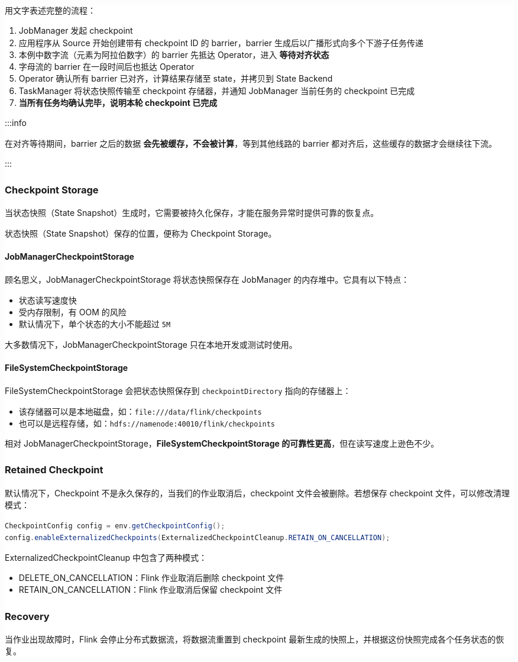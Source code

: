 用文字表述完整的流程：

1. JobManager 发起 checkpoint
2. 应用程序从 Source 开始创建带有 checkpoint ID 的 barrier，barrier 生成后以广播形式向多个下游子任务传递
3. 本例中数字流（元素为阿拉伯数字）的 barrier 先抵达 Operator，进入 **等待对齐状态**
4. 字母流的 barrier 在一段时间后也抵达 Operator
5. Operator 确认所有 barrier 已对齐，计算结果存储至 state，并拷贝到 State Backend
6. TaskManager 将状态快照传输至 checkpoint 存储器，并通知 JobManager 当前任务的 checkpoint 已完成
7. **当所有任务均确认完毕，说明本轮 checkpoint 已完成**

:::info

在对齐等待期间，barrier 之后的数据 **会先被缓存，不会被计算**，等到其他线路的 barrier 都对齐后，这些缓存的数据才会继续往下流。

:::

### Checkpoint Storage

当状态快照（State Snapshot）生成时，它需要被持久化保存，才能在服务异常时提供可靠的恢复点。

状态快照（State Snapshot）保存的位置，便称为 Checkpoint Storage。

#### JobManagerCheckpointStorage

顾名思义，JobManagerCheckpointStorage 将状态快照保存在 JobManager 的内存堆中。它具有以下特点：

- 状态读写速度快
- 受内存限制，有 OOM 的风险
- 默认情况下，单个状态的大小不能超过 `5M`

大多数情况下，JobManagerCheckpointStorage 只在本地开发或测试时使用。

#### FileSystemCheckpointStorage

FileSystemCheckpointStorage 会把状态快照保存到 `checkpointDirectory` 指向的存储器上：

- 该存储器可以是本地磁盘，如：`file:///data/flink/checkpoints`
- 也可以是远程存储，如：`hdfs://namenode:40010/flink/checkpoints`

相对 JobManagerCheckpointStorage，**FileSystemCheckpointStorage 的可靠性更高**，但在读写速度上逊色不少。

### Retained Checkpoint

默认情况下，Checkpoint 不是永久保存的，当我们的作业取消后，checkpoint 文件会被删除。若想保存 checkpoint 文件，可以修改清理模式：

```java
CheckpointConfig config = env.getCheckpointConfig();
config.enableExternalizedCheckpoints(ExternalizedCheckpointCleanup.RETAIN_ON_CANCELLATION);
```

ExternalizedCheckpointCleanup 中包含了两种模式：

- DELETE_ON_CANCELLATION：Flink 作业取消后删除 checkpoint 文件
- RETAIN_ON_CANCELLATION：Flink 作业取消后保留 checkpoint 文件

### Recovery

当作业出现故障时，Flink 会停止分布式数据流，将数据流重置到 checkpoint 最新生成的快照上，并根据这份快照完成各个任务状态的恢复。
